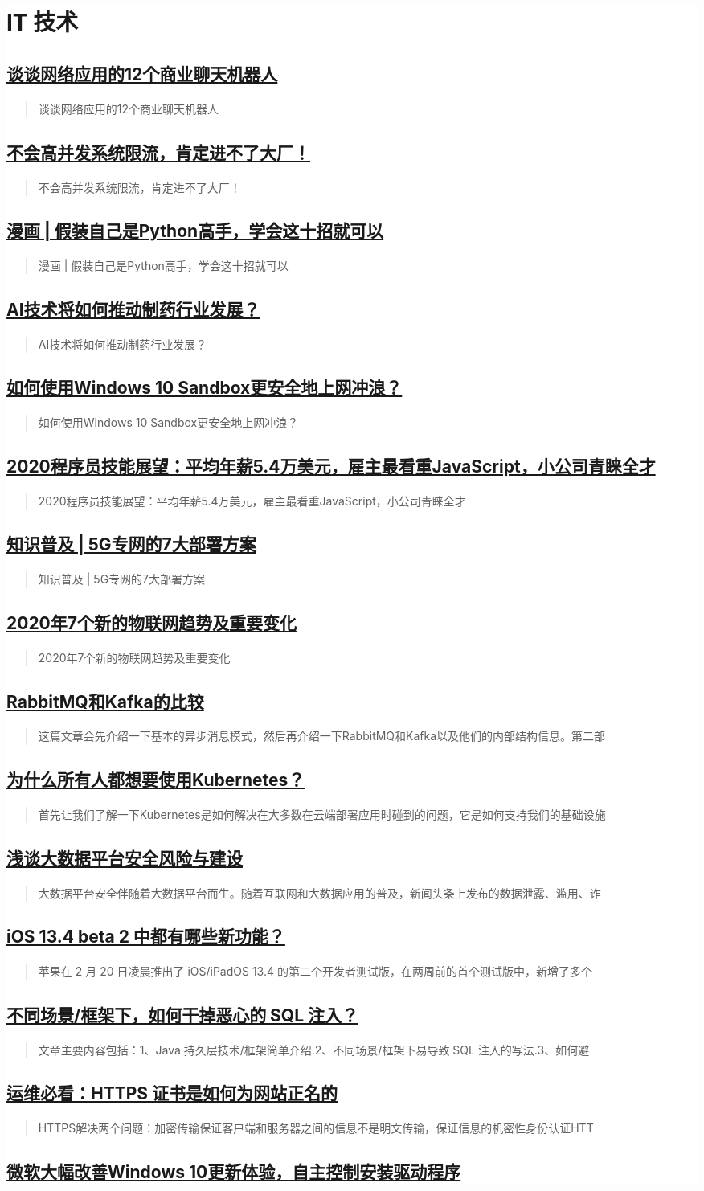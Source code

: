# IT 技术 
 ## [谈谈网络应用的12个商业聊天机器人](http://news.51cto.com/art/202002/610906.htm)
 > 谈谈网络应用的12个商业聊天机器人
 ## [不会高并发系统限流，肯定进不了大厂！](http://developer.51cto.com/art/202002/610908.htm)
 > 不会高并发系统限流，肯定进不了大厂！
 ## [漫画 | 假装自己是Python高手，学会这十招就可以](http://developer.51cto.com/art/202002/610943.htm)
 > 漫画 | 假装自己是Python高手，学会这十招就可以
 ## [AI技术将如何推动制药行业发展？](http://ai.51cto.com/art/202002/610912.htm)
 > AI技术将如何推动制药行业发展？
 ## [如何使用Windows 10 Sandbox更安全地上网冲浪？](http://virtual.51cto.com/art/202002/610918.htm)
 > 如何使用Windows 10 Sandbox更安全地上网冲浪？
 ## [2020程序员技能展望：平均年薪5.4万美元，雇主最看重JavaScript，小公司青睐全才](http://news.51cto.com/art/202002/610904.htm)
 > 2020程序员技能展望：平均年薪5.4万美元，雇主最看重JavaScript，小公司青睐全才
 ## [知识普及 | 5G专网的7大部署方案](http://network.51cto.com/art/202002/610919.htm)
 > 知识普及 | 5G专网的7大部署方案
 ## [2020年7个新的物联网趋势及重要变化](http://iot.51cto.com/art/202002/610921.htm)
 > 2020年7个新的物联网趋势及重要变化
 ## [RabbitMQ和Kafka的比较](http://developer.51cto.com/art/202002/610974.htm)
 > 这篇文章会先介绍一下基本的异步消息模式，然后再介绍一下RabbitMQ和Kafka以及他们的内部结构信息。第二部
 ## [为什么所有人都想要使用Kubernetes？](http://cloud.51cto.com/art/202002/610973.htm)
 > 首先让我们了解一下Kubernetes是如何解决在大多数在云端部署应用时碰到的问题，它是如何支持我们的基础设施
 ## [浅谈大数据平台安全风险与建设](http://bigdata.51cto.com/art/202002/610972.htm)
 > 大数据平台安全伴随着大数据平台而生。随着互联网和大数据应用的普及，新闻头条上发布的数据泄露、滥用、诈
 ## [iOS 13.4 beta 2 中都有哪些新功能？](http://mobile.51cto.com/iphone-610971.htm)
 > 苹果在 2 月 20 日凌晨推出了 iOS/iPadOS 13.4 的第二个开发者测试版，在两周前的首个测试版中，新增了多个
 ## [不同场景/框架下，如何干掉恶心的 SQL 注入？](http://developer.51cto.com/art/202002/610970.htm)
 > 文章主要内容包括：1、Java 持久层技术/框架简单介绍.2、不同场景/框架下易导致 SQL 注入的写法.3、如何避
 ## [运维必看：HTTPS 证书是如何为网站正名的](http://os.51cto.com/art/202002/610962.htm)
 > HTTPS解决两个问题：加密传输保证客户端和服务器之间的信息不是明文传输，保证信息的机密性身份认证HTT
 ## [微软大幅改善Windows 10更新体验，自主控制安装驱动程序](http://os.51cto.com/art/202002/610959.htm)